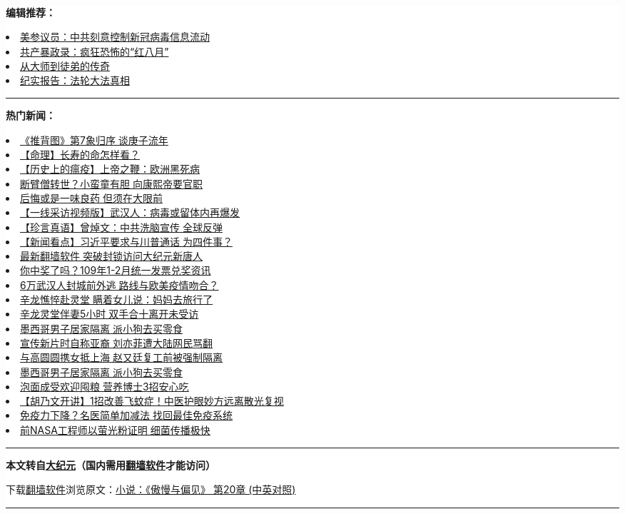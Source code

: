 
<strong>编辑推荐：</strong>
<li><a href="/gb/20/2/22/n11887949.md#1">美参议员：中共刻意控制新冠病毒信息流动</a></li>
<li><a href="/gb/18/11/12/n10846318.md#1" target="_blank">共产暴政录：疯狂恐怖的“红八月”</a></li><li><a href="/gb/7/4/5/n1669415.md?dfh#1" target="_blank">从大师到徒弟的传奇</a></li><li><a href="/gb/8/5/5/n2105459.md#1" target="_blank">纪实报告：法轮大法真相</a></li>
<hr>

<strong>热门新闻：</strong>
<li><a href="/gb/20/3/22/n11962482.md#1">《推背图》第7象归序 谈庚子流年</a></li>
<li><a href="/gb/20/3/2/n11909598.md#1">【命理】长寿的命怎样看？</a></li>
<li><a href="/gb/20/2/27/n11900217.md#1">【历史上的瘟疫】上帝之鞭：欧洲黑死病</a></li>
<li><a href="/gb/20/3/11/n11933384.md#1">断臂僧转世？小蛮童有胆 向康熙帝要官职</a></li>
<li><a href="/gb/20/3/22/n11964127.md#1">后悔或是一味良药 但须在大限前</a></li>
<li><a href="/gb/20/3/27/n11981901.md#1">【一线采访视频版】武汉人：病毒或留体内再爆发</a></li>
<li><a href="/gb/20/3/27/n11980648.md#1">【珍言真语】曾焯文：中共洗脑宣传 全球反弹</a></li>
<li><a href="/gb/20/3/27/n11981545.md#1">【新闻看点】习近平要求与川普通话 为四件事？</a></li>
<li><a href="/gb/20/3/24/n11971400.md#1">最新翻墙软件 突破封锁访问大纪元新唐人</a></li>
<li><a href="/gb/20/3/25/n11972775.md#1">你中奖了吗？109年1-2月统一发票兑奖资讯</a></li>
<li><a href="/gb/20/3/25/n11972610.md#1">6万武汉人封城前外逃 路线与欧美疫情吻合？</a></li>
<li><a href="/gb/20/3/25/n11973180.md#1">辛龙憔悴赴灵堂 瞒着女儿说：妈妈去旅行了</a></li>
<li><a href="/gb/20/3/25/n11973870.md#1">辛龙灵堂伴妻5小时 双手合十离开未受访</a></li>
<li><a href="/gb/20/3/26/n11976245.md#1">墨西哥男子居家隔离 派小狗去买零食</a></li>
<li><a href="/gb/20/3/24/n11971575.md#1">宣传新片时自称亚裔 刘亦菲遭大陆网民骂翻</a></li>
<li><a href="/gb/20/3/25/n11974278.md#1">与高圆圆携女抵上海 赵又廷复工前被强制隔离</a></li>
<li><a href="/gb/20/3/26/n11976245.md#1">墨西哥男子居家隔离 派小狗去买零食</a></li>
<li><a href="/gb/20/3/25/n11975078.md#1">泡面成受欢迎囤粮 营养博士3招安心吃</a></li>
<li><a href="/gb/20/3/23/n11967982.md#1">【胡乃文开讲】1招改善飞蚊症！中医护眼妙方远离散光复视</a></li>
<li><a href="/gb/20/3/24/n11970634.md#1">免疫力下降？名医简单加减法 找回最佳免疫系统</a></li>
<li><a href="/gb/20/3/25/n11972719.md#1">前NASA工程师以萤光粉证明 细菌传播极快</a></li>
<hr>

<strong>本文转自<a href="https://www.epochtimes.com">大纪元</a>（国内需用<a href="https://github.com/bannedbook/fanqiang/wiki">翻墙软件</a>才能访问）</strong><p>下载<a href="https://github.com/bannedbook/fanqiang/wiki">翻墙软件</a>浏览原文：<a href="https://www.epochtimes.com/gb/6/2/15/n1219697.htm">小说：《傲慢与偏见》 第20章 (中英对照)</a></p><hr>

